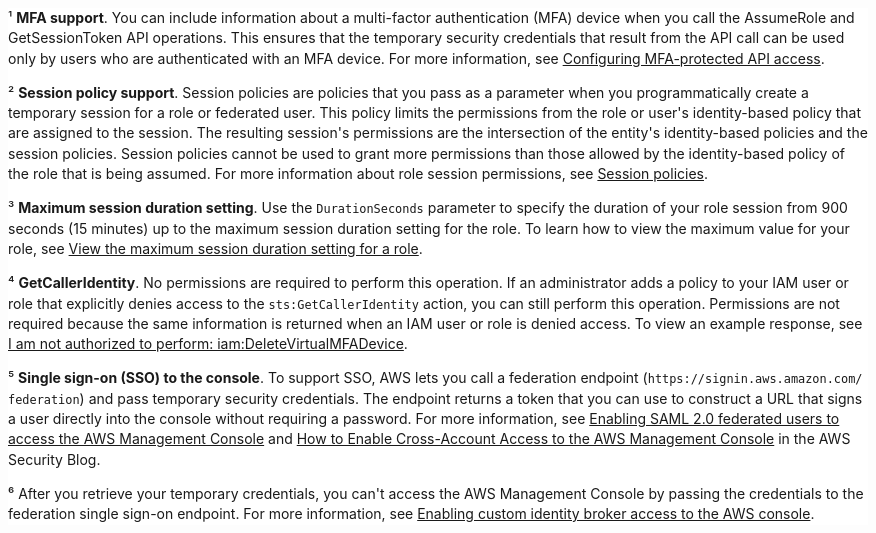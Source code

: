 ¹ **MFA support**\. You can include information about a multi\-factor authentication \(MFA\) device when you call the AssumeRole and GetSessionToken API operations\. This ensures that the temporary security credentials that result from the API call can be used only by users who are authenticated with an MFA device\. For more information, see [Configuring MFA\-protected API access](id_credentials_mfa_configure-api-require.md)\. 

 ² **Session policy support**\. Session policies are policies that you pass as a parameter when you programmatically create a temporary session for a role or federated user\. This policy limits the permissions from the role or user's identity\-based policy that are assigned to the session\. The resulting session's permissions are the intersection of the entity's identity\-based policies and the session policies\. Session policies cannot be used to grant more permissions than those allowed by the identity\-based policy of the role that is being assumed\. For more information about role session permissions, see [Session policies](access_policies.md#policies_session)\.

³ **Maximum session duration setting**\. Use the `DurationSeconds` parameter to specify the duration of your role session from 900 seconds \(15 minutes\) up to the maximum session duration setting for the role\. To learn how to view the maximum value for your role, see [View the maximum session duration setting for a role](id_roles_use.md#id_roles_use_view-role-max-session)\.

⁴ **GetCallerIdentity**\. No permissions are required to perform this operation\. If an administrator adds a policy to your IAM user or role that explicitly denies access to the `sts:GetCallerIdentity` action, you can still perform this operation\. Permissions are not required because the same information is returned when an IAM user or role is denied access\. To view an example response, see [I am not authorized to perform: iam:DeleteVirtualMFADevice](troubleshoot_general.md#troubleshoot_general_access-denied-delete-mfa)\.

⁵ **Single sign\-on \(SSO\) to the console**\. To support SSO, AWS lets you call a federation endpoint \(`https://signin.aws.amazon.com/federation`\) and pass temporary security credentials\. The endpoint returns a token that you can use to construct a URL that signs a user directly into the console without requiring a password\. For more information, see [Enabling SAML 2\.0 federated users to access the AWS Management Console](id_roles_providers_enable-console-saml.md) and [ How to Enable Cross\-Account Access to the AWS Management Console](http://aws.amazon.com/blogs/security/how-to-enable-cross-account-access-to-the-aws-management-console) in the AWS Security Blog\. 

⁶ After you retrieve your temporary credentials, you can't access the AWS Management Console by passing the credentials to the federation single sign\-on endpoint\. For more information, see [Enabling custom identity broker access to the AWS console](id_roles_providers_enable-console-custom-url.md)\.